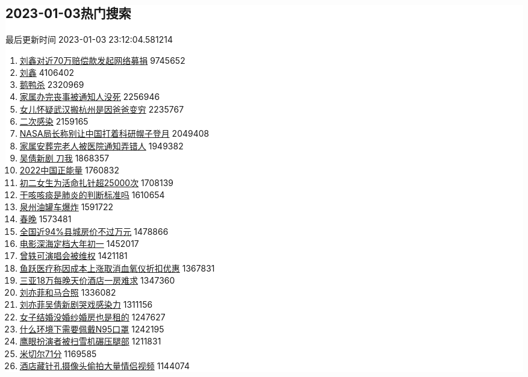 ## 2023-01-03热门搜索 
最后更新时间 2023-01-03 23:12:04.581214 
1. [刘鑫对近70万赔偿款发起网络募捐](https://s.weibo.com/weibo?q=%23%E5%88%98%E9%91%AB%E5%AF%B9%E8%BF%9170%E4%B8%87%E8%B5%94%E5%81%BF%E6%AC%BE%E5%8F%91%E8%B5%B7%E7%BD%91%E7%BB%9C%E5%8B%9F%E6%8D%90%23&t=31&band_rank=31&Refer=top) 9745652
1. [刘鑫](https://s.weibo.com/weibo?q=%E5%88%98%E9%91%AB&t=31&band_rank=36&Refer=top) 4106402
1. [鹅鸭杀](https://s.weibo.com/weibo?q=%23%E9%B9%85%E9%B8%AD%E6%9D%80%23&t=31&band_rank=1&Refer=top) 2320969
1. [家属办完丧事被通知人没死](https://s.weibo.com/weibo?q=%23%E5%AE%B6%E5%B1%9E%E5%8A%9E%E5%AE%8C%E4%B8%A7%E4%BA%8B%E8%A2%AB%E9%80%9A%E7%9F%A5%E4%BA%BA%E6%B2%A1%E6%AD%BB%23&t=31&band_rank=12&Refer=top) 2256946
1. [女儿怀疑武汉搬杭州是因爸爸变穷](https://s.weibo.com/weibo?q=%23%E5%A5%B3%E5%84%BF%E6%80%80%E7%96%91%E6%AD%A6%E6%B1%89%E6%90%AC%E6%9D%AD%E5%B7%9E%E6%98%AF%E5%9B%A0%E7%88%B8%E7%88%B8%E5%8F%98%E7%A9%B7%23&t=31&band_rank=31&Refer=top) 2235767
1. [二次感染](https://s.weibo.com/weibo?q=%E4%BA%8C%E6%AC%A1%E6%84%9F%E6%9F%93&t=31&band_rank=30&Refer=top) 2159165
1. [NASA局长称别让中国打着科研幌子登月](https://s.weibo.com/weibo?q=%23NASA%E5%B1%80%E9%95%BF%E7%A7%B0%E5%88%AB%E8%AE%A9%E4%B8%AD%E5%9B%BD%E6%89%93%E7%9D%80%E7%A7%91%E7%A0%94%E5%B9%8C%E5%AD%90%E7%99%BB%E6%9C%88%23&t=31&band_rank=1&Refer=top) 2049408
1. [家属安葬完老人被医院通知弄错人](https://s.weibo.com/weibo?q=%23%E5%AE%B6%E5%B1%9E%E5%AE%89%E8%91%AC%E5%AE%8C%E8%80%81%E4%BA%BA%E8%A2%AB%E5%8C%BB%E9%99%A2%E9%80%9A%E7%9F%A5%E5%BC%84%E9%94%99%E4%BA%BA%23&t=31&band_rank=28&Refer=top) 1949382
1. [吴倩新剧 刀我](https://s.weibo.com/weibo?q=%E5%90%B4%E5%80%A9%E6%96%B0%E5%89%A7%20%E5%88%80%E6%88%91&t=31&band_rank=1&Refer=top) 1868357
1. [2022中国正能量](https://s.weibo.com/weibo?q=%232022%E4%B8%AD%E5%9B%BD%E6%AD%A3%E8%83%BD%E9%87%8F%23&t=31&band_rank=3&Refer=top) 1760832
1. [初二女生为活命扎针超25000次](https://s.weibo.com/weibo?q=%23%E5%88%9D%E4%BA%8C%E5%A5%B3%E7%94%9F%E4%B8%BA%E6%B4%BB%E5%91%BD%E6%89%8E%E9%92%88%E8%B6%8525000%E6%AC%A1%23&t=31&band_rank=25&Refer=top) 1708139
1. [干咳咳痰是肺炎的判断标准吗](https://s.weibo.com/weibo?q=%23%E5%B9%B2%E5%92%B3%E5%92%B3%E7%97%B0%E6%98%AF%E8%82%BA%E7%82%8E%E7%9A%84%E5%88%A4%E6%96%AD%E6%A0%87%E5%87%86%E5%90%97%23&t=31&band_rank=24&Refer=top) 1610654
1. [泉州油罐车爆炸](https://s.weibo.com/weibo?q=%23%E6%B3%89%E5%B7%9E%E6%B2%B9%E7%BD%90%E8%BD%A6%E7%88%86%E7%82%B8%23&t=31&band_rank=7&Refer=top) 1591722
1. [春晚](https://s.weibo.com/weibo?q=%E6%98%A5%E6%99%9A&t=31&band_rank=5&Refer=top) 1573481
1. [全国近94%县城房价不过万元](https://s.weibo.com/weibo?q=%23%E5%85%A8%E5%9B%BD%E8%BF%9194%25%E5%8E%BF%E5%9F%8E%E6%88%BF%E4%BB%B7%E4%B8%8D%E8%BF%87%E4%B8%87%E5%85%83%23&t=31&band_rank=40&Refer=top) 1478866
1. [电影深海定档大年初一](https://s.weibo.com/weibo?q=%23%E7%94%B5%E5%BD%B1%E6%B7%B1%E6%B5%B7%E5%AE%9A%E6%A1%A3%E5%A4%A7%E5%B9%B4%E5%88%9D%E4%B8%80%23&t=31&band_rank=4&Refer=top) 1452017
1. [曾轶可演唱会被维权](https://s.weibo.com/weibo?q=%23%E6%9B%BE%E8%BD%B6%E5%8F%AF%E6%BC%94%E5%94%B1%E4%BC%9A%E8%A2%AB%E7%BB%B4%E6%9D%83%23&t=31&band_rank=31&Refer=top) 1421181
1. [鱼跃医疗称因成本上涨取消血氧仪折扣优惠](https://s.weibo.com/weibo?q=%23%E9%B1%BC%E8%B7%83%E5%8C%BB%E7%96%97%E7%A7%B0%E5%9B%A0%E6%88%90%E6%9C%AC%E4%B8%8A%E6%B6%A8%E5%8F%96%E6%B6%88%E8%A1%80%E6%B0%A7%E4%BB%AA%E6%8A%98%E6%89%A3%E4%BC%98%E6%83%A0%23&t=31&band_rank=14&Refer=top) 1367831
1. [三亚18万每晚天价酒店一房难求](https://s.weibo.com/weibo?q=%23%E4%B8%89%E4%BA%9A18%E4%B8%87%E6%AF%8F%E6%99%9A%E5%A4%A9%E4%BB%B7%E9%85%92%E5%BA%97%E4%B8%80%E6%88%BF%E9%9A%BE%E6%B1%82%23&t=31&band_rank=2&Refer=top) 1347360
1. [刘亦菲和马合照](https://s.weibo.com/weibo?q=%23%E5%88%98%E4%BA%A6%E8%8F%B2%E5%92%8C%E9%A9%AC%E5%90%88%E7%85%A7%23&t=31&band_rank=10&Refer=top) 1336082
1. [刘亦菲吴倩新剧哭戏感染力](https://s.weibo.com/weibo?q=%23%E5%88%98%E4%BA%A6%E8%8F%B2%E5%90%B4%E5%80%A9%E6%96%B0%E5%89%A7%E5%93%AD%E6%88%8F%E6%84%9F%E6%9F%93%E5%8A%9B%23&t=31&band_rank=5&Refer=top) 1311156
1. [女子结婚没婚纱婚房也是租的](https://s.weibo.com/weibo?q=%23%E5%A5%B3%E5%AD%90%E7%BB%93%E5%A9%9A%E6%B2%A1%E5%A9%9A%E7%BA%B1%E5%A9%9A%E6%88%BF%E4%B9%9F%E6%98%AF%E7%A7%9F%E7%9A%84%23&t=31&band_rank=27&Refer=top) 1247627
1. [什么环境下需要佩戴N95口罩](https://s.weibo.com/weibo?q=%23%E4%BB%80%E4%B9%88%E7%8E%AF%E5%A2%83%E4%B8%8B%E9%9C%80%E8%A6%81%E4%BD%A9%E6%88%B4N95%E5%8F%A3%E7%BD%A9%23&t=31&band_rank=3&Refer=top) 1242195
1. [鹰眼扮演者被扫雪机碾压腿部](https://s.weibo.com/weibo?q=%23%E9%B9%B0%E7%9C%BC%E6%89%AE%E6%BC%94%E8%80%85%E8%A2%AB%E6%89%AB%E9%9B%AA%E6%9C%BA%E7%A2%BE%E5%8E%8B%E8%85%BF%E9%83%A8%23&t=31&band_rank=31&Refer=top) 1211831
1. [米切尔71分](https://s.weibo.com/weibo?q=%23%E7%B1%B3%E5%88%87%E5%B0%9471%E5%88%86%23&t=31&band_rank=17&Refer=top) 1169585
1. [酒店藏针孔摄像头偷拍大量情侣视频](https://s.weibo.com/weibo?q=%23%E9%85%92%E5%BA%97%E8%97%8F%E9%92%88%E5%AD%94%E6%91%84%E5%83%8F%E5%A4%B4%E5%81%B7%E6%8B%8D%E5%A4%A7%E9%87%8F%E6%83%85%E4%BE%A3%E8%A7%86%E9%A2%91%23&t=31&band_rank=30&Refer=top) 1144074